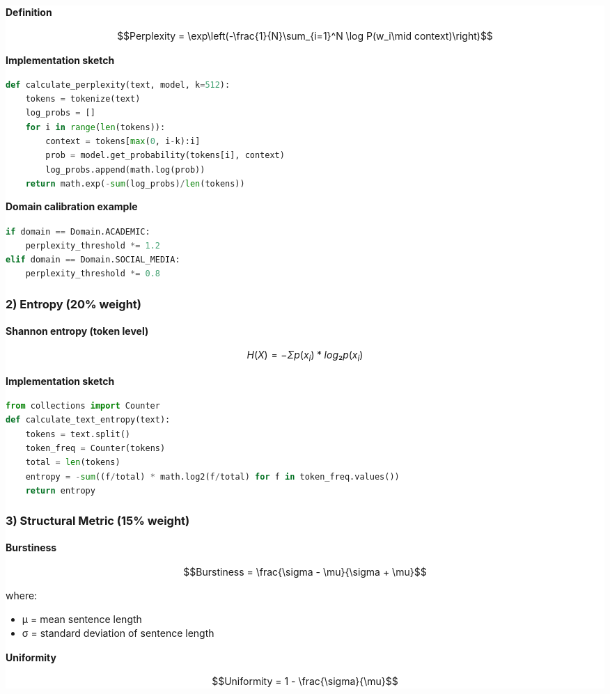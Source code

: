 **Definition**
```math
Perplexity = \exp\left(-\frac{1}{N}\sum_{i=1}^N \log P(w_i\mid context)\right)
```

**Implementation sketch**
```python
def calculate_perplexity(text, model, k=512):
    tokens = tokenize(text)
    log_probs = []
    for i in range(len(tokens)):
        context = tokens[max(0, i-k):i]
        prob = model.get_probability(tokens[i], context)
        log_probs.append(math.log(prob))
    return math.exp(-sum(log_probs)/len(tokens))
```

**Domain calibration example**
```python
if domain == Domain.ACADEMIC:
    perplexity_threshold *= 1.2
elif domain == Domain.SOCIAL_MEDIA:
    perplexity_threshold *= 0.8
```

### 2) Entropy (20% weight)

**Shannon entropy (token level)**
```math
H(X) = -Σ p(x_i) * log₂ p(x_i)
```

**Implementation sketch**
```python
from collections import Counter
def calculate_text_entropy(text):
    tokens = text.split()
    token_freq = Counter(tokens)
    total = len(tokens)
    entropy = -sum((f/total) * math.log2(f/total) for f in token_freq.values())
    return entropy
```

### 3) Structural Metric (15% weight)

**Burstiness**
```math
Burstiness = \frac{\sigma - \mu}{\sigma + \mu}
```

where:
- μ = mean sentence length
- σ = standard deviation of sentence length

**Uniformity**
```math
Uniformity = 1 - \frac{\sigma}{\mu}
```
